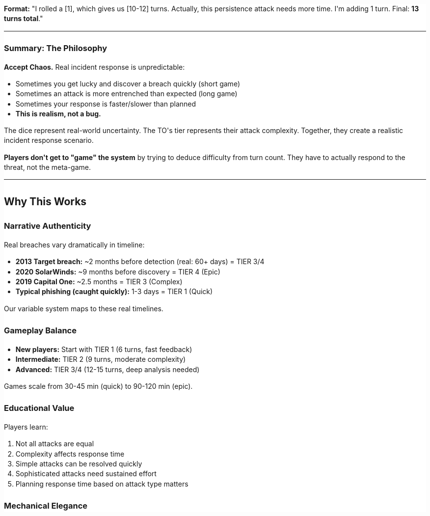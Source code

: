 **Format:**
"I rolled a [1], which gives us [10-12] turns. Actually, this persistence attack needs more time. I'm adding 1 turn. Final: **13 turns total**."

---

### Summary: The Philosophy

**Accept Chaos.** Real incident response is unpredictable:
- Sometimes you get lucky and discover a breach quickly (short game)
- Sometimes an attack is more entrenched than expected (long game)
- Sometimes your response is faster/slower than planned
- **This is realism, not a bug.**

The dice represent real-world uncertainty. The TO's tier represents their attack complexity. Together, they create a realistic incident response scenario.

**Players don't get to "game" the system** by trying to deduce difficulty from turn count. They have to actually respond to the threat, not the meta-game.

---

## Why This Works

### Narrative Authenticity

Real breaches vary dramatically in timeline:

- **2013 Target breach:** ~2 months before detection (real: 60+ days) = TIER 3/4
- **2020 SolarWinds:** ~9 months before discovery = TIER 4 (Epic)
- **2019 Capital One:** ~2.5 months = TIER 3 (Complex)
- **Typical phishing (caught quickly):** 1-3 days = TIER 1 (Quick)

Our variable system maps to these real timelines.

### Gameplay Balance

- **New players:** Start with TIER 1 (6 turns, fast feedback)
- **Intermediate:** TIER 2 (9 turns, moderate complexity)
- **Advanced:** TIER 3/4 (12-15 turns, deep analysis needed)

Games scale from 30-45 min (quick) to 90-120 min (epic).

### Educational Value

Players learn:

1. Not all attacks are equal
2. Complexity affects response time
3. Simple attacks can be resolved quickly
4. Sophisticated attacks need sustained effort
5. Planning response time based on attack type matters

### Mechanical Elegance

